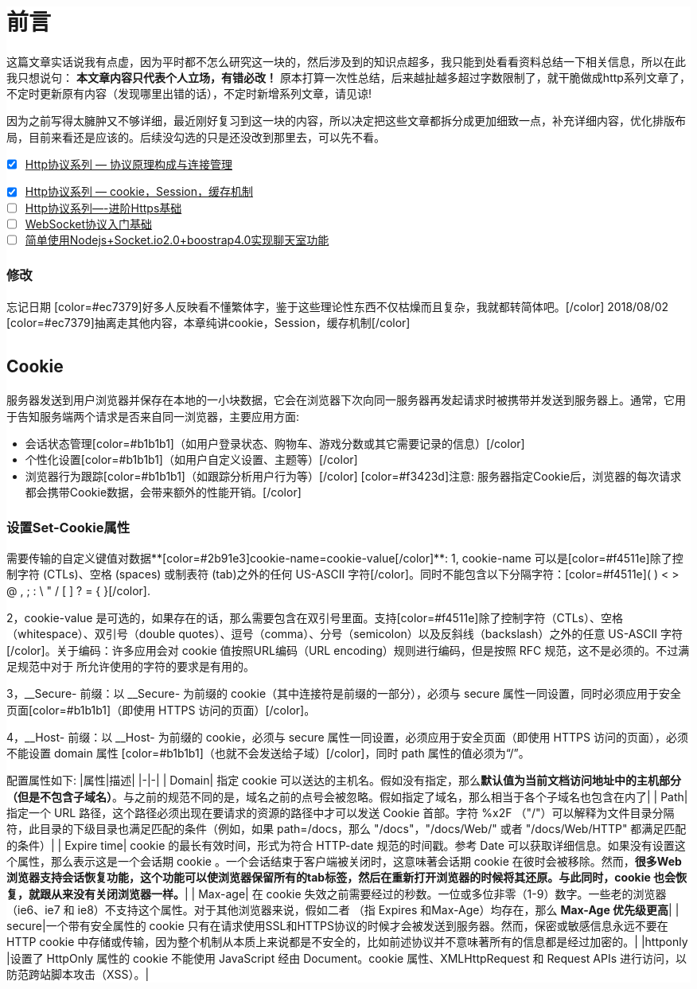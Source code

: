 # 前言
这篇文章实话说我有点虚，因为平时都不怎么研究这一块的，然后涉及到的知识点超多，我只能到处看看资料总结一下相关信息，所以在此我只想说句：
**本文章内容只代表个人立场，有错必改！**
原本打算一次性总结，后来越扯越多超过字数限制了，就干脆做成http系列文章了，不定时更新原有内容（发现哪里出错的话），不定时新增系列文章，请见谅!

因为之前写得太臃肿又不够详细，最近刚好复习到这一块的内容，所以决定把这些文章都拆分成更加细致一点，补充详细内容，优化排版布局，目前来看还是应该的。后续没勾选的只是还没改到那里去，可以先不看。
+ [x] [Http协议系列 — 协议原理构成与连接管理](https://www.qdfuns.com/article/40831/577fa2647a7eb3123c6b138c6299c640.html)
- [x] [Http协议系列 — cookie，Session，缓存机制](https://www.qdfuns.com/article/40831/8fbe235d81b5ada00b53ddde9fd848a4.html)
- [ ] [Http协议系列—-进阶Https基础](https://www.qdfuns.com/article/40831/3ffb59e3d1dfc7ed44e521c2a57aeec7.html)
- [ ] [WebSocket协议入门基础](https://www.qdfuns.com/article/40831/6db7957dad157aa4239ec144c0aa9c55.html)
- [ ] [简单使用Nodejs+Socket.io2.0+boostrap4.0实现聊天室功能](https://www.qdfuns.com/article/40831/18843630b0a73d009fe9ed56e70156a8.html)

### 修改
忘记日期 [color=#ec7379]好多人反映看不懂繁体字，鉴于这些理论性东西不仅枯燥而且复杂，我就都转简体吧。[/color]
2018/08/02 [color=#ec7379]抽离走其他内容，本章纯讲cookie，Session，缓存机制[/color]



## Cookie
服务器发送到用户浏览器并保存在本地的一小块数据，它会在浏览器下次向同一服务器再发起请求时被携带并发送到服务器上。通常，它用于告知服务端两个请求是否来自同一浏览器，主要应用方面:
* 会话状态管理[color=#b1b1b1]（如用户登录状态、购物车、游戏分数或其它需要记录的信息）[/color]
* 个性化设置[color=#b1b1b1]（如用户自定义设置、主题等）[/color]
* 浏览器行为跟踪[color=#b1b1b1]（如跟踪分析用户行为等）[/color]
[color=#f3423d]注意: 服务器指定Cookie后，浏览器的每次请求都会携带Cookie数据，会带来额外的性能开销。[/color]

### 设置Set-Cookie属性
需要传输的自定义键值对数据**[color=#2b91e3]cookie-name=cookie-value[/color]**:
1, cookie-name 可以是[color=#f4511e]除了控制字符 (CTLs)、空格 (spaces) 或制表符 (tab)之外的任何 US-ASCII 字符[/color]。同时不能包含以下分隔字符：[color=#f4511e]\( ) < > @ , ; : \ " / [ ] ? = { }[/color].

2，cookie-value 是可选的，如果存在的话，那么需要包含在双引号里面。支持[color=#f4511e]除了控制字符（CTLs）、空格（whitespace）、双引号（double quotes）、逗号（comma）、分号（semicolon）以及反斜线（backslash）之外的任意 US-ASCII 字符[/color]。关于编码：许多应用会对 cookie 值按照URL编码（URL encoding）规则进行编码，但是按照 RFC 规范，这不是必须的。不过满足规范中对于 <cookie-value> 所允许使用的字符的要求是有用的。

3，__Secure- 前缀：以 __Secure- 为前缀的 cookie（其中连接符是前缀的一部分），必须与 secure 属性一同设置，同时必须应用于安全页面[color=#b1b1b1]（即使用 HTTPS 访问的页面）[/color]。

4，__Host- 前缀：以 __Host- 为前缀的 cookie，必须与 secure 属性一同设置，必须应用于安全页面（即使用 HTTPS 访问的页面），必须不能设置 domain 属性 [color=#b1b1b1]（也就不会发送给子域）[/color]，同时 path 属性的值必须为“/”。


配置属性如下:
|属性|描述|
|-|-|
| Domain| 指定 cookie 可以送达的主机名。假如没有指定，那么**默认值为当前文档访问地址中的主机部分（但是不包含子域名）**。与之前的规范不同的是，域名之前的点号会被忽略。假如指定了域名，那么相当于各个子域名也包含在内了|
| Path|指定一个 URL 路径，这个路径必须出现在要请求的资源的路径中才可以发送 Cookie 首部。字符  %x2F （"/"）可以解释为文件目录分隔符，此目录的下级目录也满足匹配的条件（例如，如果 path=/docs，那么 "/docs"，"/docs/Web/" 或者 "/docs/Web/HTTP" 都满足匹配的条件）|
| Expire time| cookie 的最长有效时间，形式为符合 HTTP-date 规范的时间戳。参考 Date 可以获取详细信息。如果没有设置这个属性，那么表示这是一个会话期 cookie 。一个会话结束于客户端被关闭时，这意味著会话期 cookie 在彼时会被移除。然而，**很多Web浏览器支持会话恢复功能，这个功能可以使浏览器保留所有的tab标签，然后在重新打开浏览器的时候将其还原。与此同时，cookie 也会恢复，就跟从来没有关闭浏览器一样。**|
| Max-age| 在 cookie 失效之前需要经过的秒数。一位或多位非零（1-9）数字。一些老的浏览器（ie6、ie7 和 ie8）不支持这个属性。对于其他浏览器来说，假如二者 （指 Expires 和Max-Age）均存在，那么 **Max-Age 优先级更高**|
| secure|一个带有安全属性的 cookie 只有在请求使用SSL和HTTPS协议的时候才会被发送到服务器。然而，保密或敏感信息永远不要在 HTTP cookie 中存储或传输，因为整个机制从本质上来说都是不安全的，比如前述协议并不意味著所有的信息都是经过加密的。|
|httponly |设置了 HttpOnly 属性的 cookie 不能使用 JavaScript 经由  Document。cookie 属性、XMLHttpRequest 和  Request APIs 进行访问，以防范跨站脚本攻击（XSS）。|
